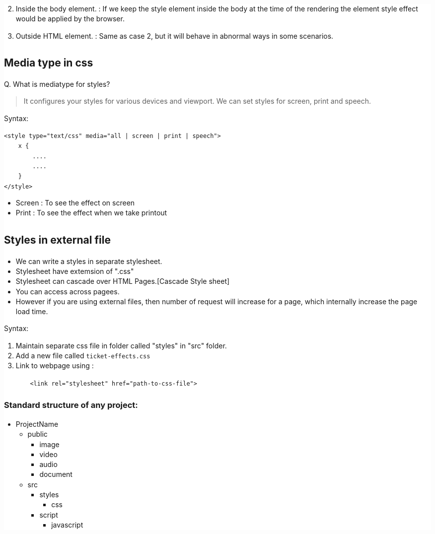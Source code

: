 
2. Inside the body element. : If we keep the style element inside the body at the time of the rendering the element style effect would be applied by the browser.

3. Outside HTML element. : Same as case 2, but it will behave in abnormal ways in some scenarios.



## Media type in css

Q. What is mediatype for styles?

> It configures your styles for various devices and viewport.
We can set styles for screen, print and speech.

Syntax: 

```
<style type="text/css" media="all | screen | print | speech">
    x {
        ....
        ....
    }
</style>
```


- Screen : To see the effect on screen 
- Print  : To see the effect when we take printout





## Styles in external file

- We can write a styles in separate stylesheet.
- Stylesheet have extemsion of ".css"
- Stylesheet can cascade over HTML Pages.[Cascade Style sheet]
- You can access across pagees.
- However if you are using external files, then number of request will increase for a page, which internally increase the page load time.

Syntax:
1. Maintain separate css file in folder called "styles" in "src" folder.
2. Add a new file called `ticket-effects.css`
3. Link to webpage using : 
    ```
        <link rel="stylesheet" href="path-to-css-file">
    ```

### Standard structure of any project:

- ProjectName
  - public 
    - image
    - video
    - audio
    - document
  - src 
    - styles
      - css
    - script
      - javascript
